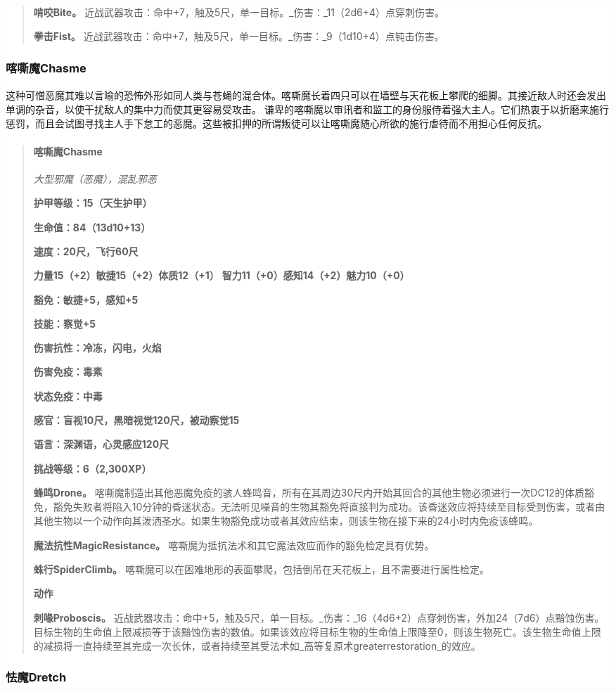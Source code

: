 > **啃咬Bite。** 近战武器攻击：命中+7，触及5尺，单一目标。_伤害：_11（2d6+4）点穿刺伤害。
>
> **拳击Fist。** 近战武器攻击：命中+7，触及5尺，单一目标。_伤害：_9（1d10+4）点钝击伤害。

### **喀嘶魔Chasme**

这种可憎恶魔其难以言喻的恐怖外形如同人类与苍蝇的混合体。喀嘶魔长着四只可以在墙壁与天花板上攀爬的细脚。其接近敌人时还会发出单调的杂音，以使干扰敌人的集中力而使其更容易受攻击。
谦卑的喀嘶魔以审讯者和监工的身份服侍着强大主人。它们热衷于以折磨来施行惩罚，而且会试图寻找主人手下怠工的恶魔。这些被扣押的所谓叛徒可以让喀嘶魔随心所欲的施行虐待而不用担心任何反抗。

> #### 喀嘶魔Chasme
>
> _大型邪魔（恶魔），混乱邪恶_
>
> **护甲等级：15（天生护甲）**
>
> **生命值：84（13d10+13）**
>
> **速度：20尺，飞行60尺**
>
> **力量15（+2）敏捷15（+2）体质12（+1）**
> **智力11（+0）感知14（+2）魅力10（+0）**
>
> **豁免：敏捷+5，感知+5**
>
> **技能：察觉+5**
>
> **伤害抗性：冷冻，闪电，火焰**
>
> **伤害免疫：毒素**
>
> **状态免疫：中毒**
>
> **感官：盲视10尺，黑暗视觉120尺，被动察觉15**
>
> **语言：深渊语，心灵感应120尺**
>
> **挑战等级：6（2,300XP）**
>
> **蜂鸣Drone。** 喀嘶魔制造出其他恶魔免疫的骇人蜂鸣音，所有在其周边30尺内开始其回合的其他生物必须进行一次DC12的体质豁免，豁免失败者将陷入10分钟的昏迷状态。无法听见噪音的生物其豁免将直接判为成功。该昏迷效应将持续至目标受到伤害，或者由其他生物以一个动作向其泼洒圣水。如果生物豁免成功或者其效应结束，则该生物在接下来的24小时内免疫该蜂鸣。
>
> **魔法抗性MagicResistance。** 喀嘶魔为抵抗法术和其它魔法效应而作的豁免检定具有优势。
>
> **蛛行SpiderClimb。** 喀嘶魔可以在困难地形的表面攀爬，包括倒吊在天花板上，且不需要进行属性检定。
>
> **动作**
>
> **刺喙Proboscis。** 近战武器攻击：命中+5，触及5尺，单一目标。_伤害：_16（4d6+2）点穿刺伤害，外加24（7d6）点黯蚀伤害。目标生物的生命值上限减损等于该黯蚀伤害的数值。如果该效应将目标生物的生命值上限降至0，则该生物死亡。该生物生命值上限的减损将一直持续至其完成一次长休，或者持续至其受法术如_高等复原术greaterrestoration_的效应。

### **怯魔Dretch**
